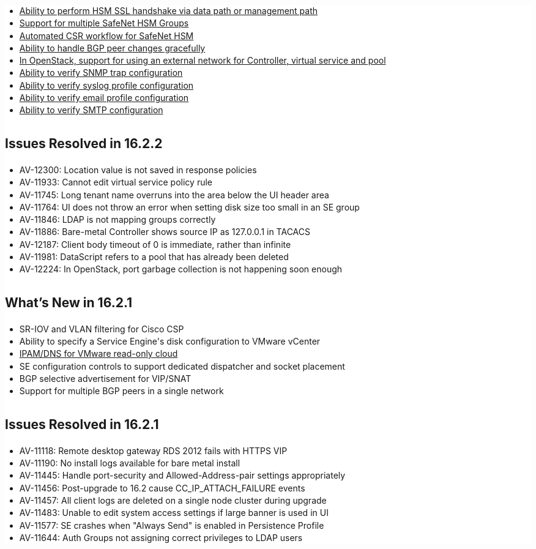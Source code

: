 * <a href="/docs/16.3/avi-vantage-integration-with-safenet-network-hsm/#use-data-network">Ability to perform HSM SSL handshake via data path or management path</a>
* <a href="/docs/16.3/avi-vantage-integration-with-safenet-network-hsm/#multiple-HSM-profiles">Support for multiple SafeNet HSM Groups</a>
* <a href="/docs/16.3/certificate-management-integration-for-csr-automation/#automated-CSR-workflow-for-HSM">Automated CSR workflow for SafeNet HSM</a>
* <a href="/docs/16.3/bgp-support-for-virtual-services/#BGP-profile-modifications">Ability to handle BGP peer changes gracefully</a>
* <a href="/docs/16.3/openstack-external-networks/">In OpenStack, support for using an external network for Controller, virtual service and pool</a>
* <a href="/docs/16.3/verifying-notification-settings/">Ability to verify SNMP trap configuration</a>
* <a href="/docs/16.3/verifying-notification-settings/">Ability to verify syslog profile configuration</a>
* <a href="/docs/16.3/verifying-notification-settings/">Ability to verify email profile configuration</a>
* <a href="/docs/16.3/verifying-notification-settings/">Ability to verify SMTP configuration</a> 

## Issues Resolved in 16.2.2

* AV-12300: Location value is not saved in response policies
* AV-11933: Cannot edit virtual service policy rule
* AV-11745: Long tenant name overruns into the area below the UI header area
* AV-11764: UI does not throw an error when setting disk size too small in an SE group
* AV-11846: LDAP is not mapping groups correctly
* AV-11886: Bare-metal Controller shows source IP as 127.0.0.1 in TACACS
* AV-12187: Client body timeout of 0 is immediate, rather than infinite
* AV-11981: DataScript refers to a pool that has already been deleted
* AV-12224: In OpenStack, port garbage collection is not happening soon enough 

## What’s New in 16.2.1

* SR-IOV and VLAN filtering for Cisco CSP 
* Ability to specify a Service Engine's disk configuration to VMware vCenter 
* <a href="/docs/16.3/ipam-and-dns-16-2-x/"><span class="s1">IPAM/DNS for VMware read-only cloud</span></a> 
* SE configuration controls to support dedicated dispatcher and socket placement 
* BGP selective advertisement for VIP/SNAT 
* Support for multiple BGP peers in a single network  

## Issues Resolved in 16.2.1

* AV-11118: Remote desktop gateway RDS 2012 fails with HTTPS VIP
* AV-11190: No install logs available for bare metal install
* AV-11445: Handle port-security and Allowed-Address-pair settings appropriately
* AV-11456: Post-upgrade to 16.2 cause CC_IP_ATTACH_FAILURE events
* AV-11457: All client logs are deleted on a single node cluster during upgrade
* AV-11483: Unable to edit system access settings if large banner is used in UI
* AV-11577: SE crashes when "Always Send" is enabled in Persistence Profile
* AV-11644: Auth Groups not assigning correct privileges to LDAP users 

